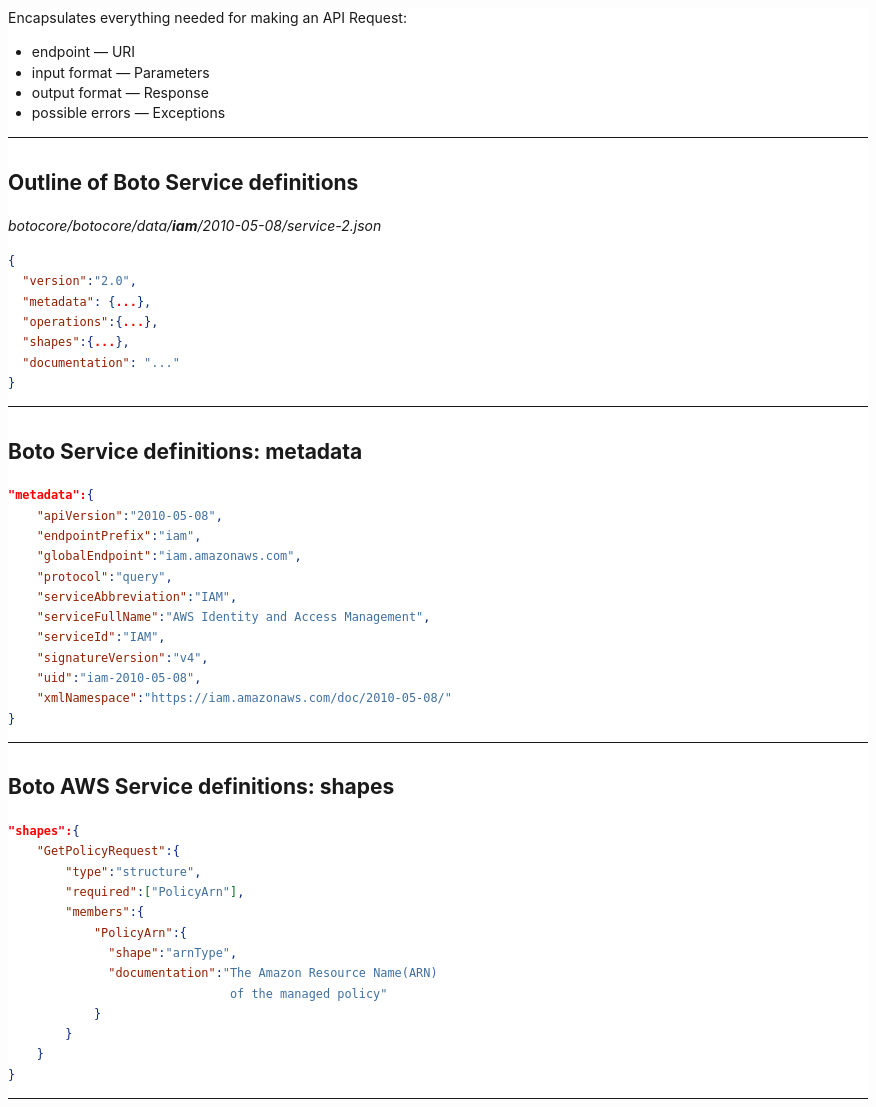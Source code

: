 Encapsulates everything needed for making an API Request:
- endpoint — URI
- input format — Parameters
- output format — Response
- possible errors — Exceptions

---
## Outline of Boto Service definitions 
 _botocore/botocore/data/**iam**/2010-05-08/service-2.json_

```json
{
  "version":"2.0",
  "metadata": {...},
  "operations":{...},
  "shapes":{...},
  "documentation": "..."
}
```
---
## Boto Service definitions: **metadata**
```json
"metadata":{
    "apiVersion":"2010-05-08",
    "endpointPrefix":"iam",
    "globalEndpoint":"iam.amazonaws.com",
    "protocol":"query",
    "serviceAbbreviation":"IAM",
    "serviceFullName":"AWS Identity and Access Management",
    "serviceId":"IAM",
    "signatureVersion":"v4",
    "uid":"iam-2010-05-08",
    "xmlNamespace":"https://iam.amazonaws.com/doc/2010-05-08/"
}
```

---

## Boto AWS Service definitions: **shapes**
```json
"shapes":{
    "GetPolicyRequest":{
        "type":"structure",
        "required":["PolicyArn"],
        "members":{
            "PolicyArn":{
              "shape":"arnType",
              "documentation":"The Amazon Resource Name(ARN)
                               of the managed policy"
            }
        }
    }
}
```

---